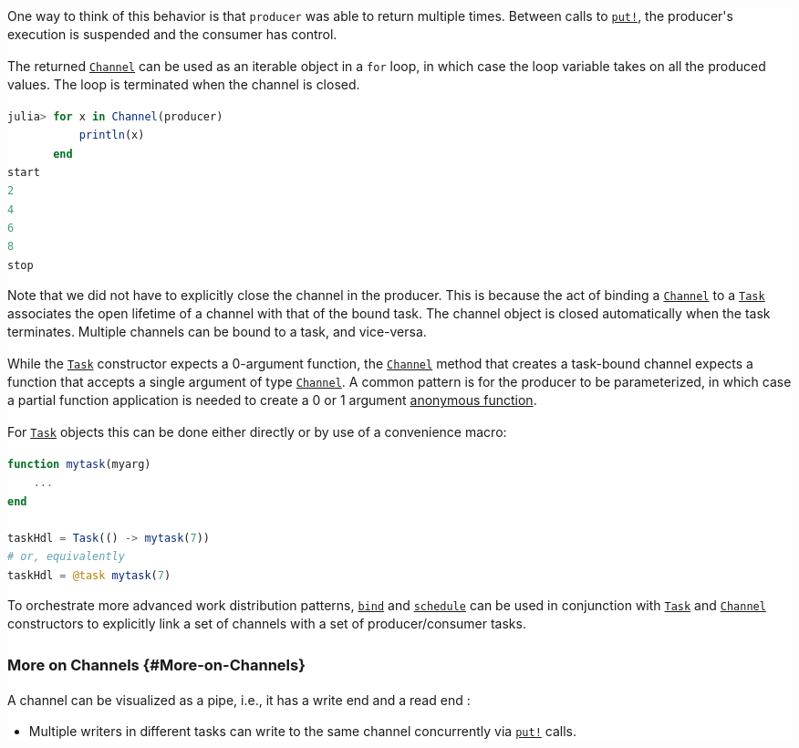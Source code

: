 
One way to think of this behavior is that `producer` was able to return multiple times. Between calls to [`put!`](/base/parallel#Base.put!-Tuple{Channel,%20Any}), the producer&#39;s execution is suspended and the consumer has control.

The returned [`Channel`](/base/parallel#Base.Channel) can be used as an iterable object in a `for` loop, in which case the loop variable takes on all the produced values. The loop is terminated when the channel is closed.

```julia
julia> for x in Channel(producer)
           println(x)
       end
start
2
4
6
8
stop
```


Note that we did not have to explicitly close the channel in the producer. This is because the act of binding a [`Channel`](/base/parallel#Base.Channel) to a [`Task`](/base/parallel#Core.Task) associates the open lifetime of a channel with that of the bound task. The channel object is closed automatically when the task terminates. Multiple channels can be bound to a task, and vice-versa.

While the [`Task`](/base/parallel#Core.Task) constructor expects a 0-argument function, the [`Channel`](/base/parallel#Base.Channel) method that creates a task-bound channel expects a function that accepts a single argument of type [`Channel`](/base/parallel#Base.Channel). A common pattern is for the producer to be parameterized, in which case a partial function application is needed to create a 0 or 1 argument [anonymous function](/manual/functions#man-anonymous-functions).

For [`Task`](/base/parallel#Core.Task) objects this can be done either directly or by use of a convenience macro:

```julia
function mytask(myarg)
    ...
end

taskHdl = Task(() -> mytask(7))
# or, equivalently
taskHdl = @task mytask(7)
```


To orchestrate more advanced work distribution patterns, [`bind`](/stdlib/Sockets#Base.bind) and [`schedule`](/base/parallel#Base.schedule) can be used in conjunction with [`Task`](/base/parallel#Core.Task) and [`Channel`](/base/parallel#Base.Channel) constructors to explicitly link a set of channels with a set of producer/consumer tasks.

### More on Channels {#More-on-Channels}

A channel can be visualized as a pipe, i.e., it has a write end and a read end :
- Multiple writers in different tasks can write to the same channel concurrently via [`put!`](/base/parallel#Base.put!-Tuple{Channel,%20Any}) calls.
  